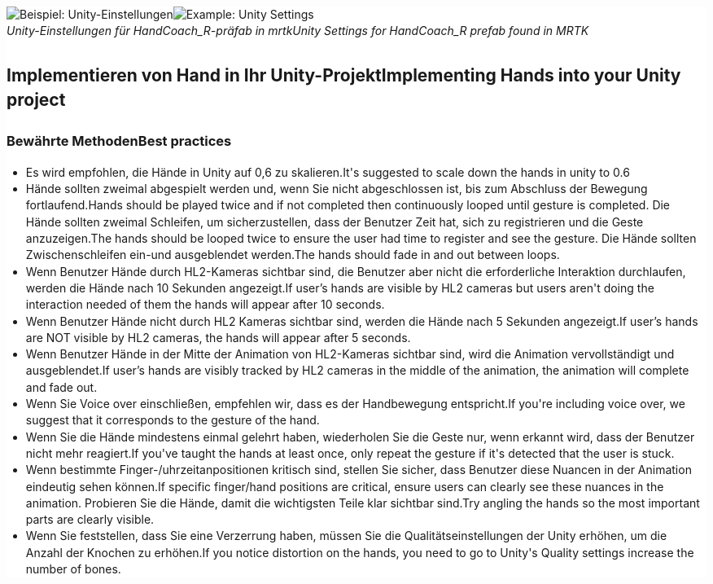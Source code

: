 <span data-ttu-id="f6ad4-189">![Beispiel: Unity-Einstellungen](images/HandCoach/HandHintScale.png)</span><span class="sxs-lookup"><span data-stu-id="f6ad4-189">![Example: Unity Settings](images/HandCoach/HandHintScale.png)</span></span><br>
<span data-ttu-id="f6ad4-190">*Unity-Einstellungen für HandCoach_R-präfab in mrtk*</span><span class="sxs-lookup"><span data-stu-id="f6ad4-190">*Unity Settings for HandCoach_R prefab found in MRTK*</span></span>


## <a name="implementing-hands-into-your-unity-project"></a><span data-ttu-id="f6ad4-191">Implementieren von Hand in Ihr Unity-Projekt</span><span class="sxs-lookup"><span data-stu-id="f6ad4-191">Implementing Hands into your Unity project</span></span>

### <a name="best-practices"></a><span data-ttu-id="f6ad4-192">Bewährte Methoden</span><span class="sxs-lookup"><span data-stu-id="f6ad4-192">Best practices</span></span>

* <span data-ttu-id="f6ad4-193">Es wird empfohlen, die Hände in Unity auf 0,6 zu skalieren.</span><span class="sxs-lookup"><span data-stu-id="f6ad4-193">It's suggested to scale down the hands in unity to 0.6</span></span>
* <span data-ttu-id="f6ad4-194">Hände sollten zweimal abgespielt werden und, wenn Sie nicht abgeschlossen ist, bis zum Abschluss der Bewegung fortlaufend.</span><span class="sxs-lookup"><span data-stu-id="f6ad4-194">Hands should be played twice and if not completed then continuously looped until gesture is completed.</span></span> <span data-ttu-id="f6ad4-195">Die Hände sollten zweimal Schleifen, um sicherzustellen, dass der Benutzer Zeit hat, sich zu registrieren und die Geste anzuzeigen.</span><span class="sxs-lookup"><span data-stu-id="f6ad4-195">The hands should be looped twice to ensure the user had time to register and see the gesture.</span></span> <span data-ttu-id="f6ad4-196">Die Hände sollten Zwischenschleifen ein-und ausgeblendet werden.</span><span class="sxs-lookup"><span data-stu-id="f6ad4-196">The hands should fade in and out between loops.</span></span> 
 *  <span data-ttu-id="f6ad4-197">Wenn Benutzer Hände durch HL2-Kameras sichtbar sind, die Benutzer aber nicht die erforderliche Interaktion durchlaufen, werden die Hände nach 10 Sekunden angezeigt.</span><span class="sxs-lookup"><span data-stu-id="f6ad4-197">If user’s hands are visible by HL2 cameras but users aren't doing the interaction needed of them the hands will appear after 10 seconds.</span></span>
*   <span data-ttu-id="f6ad4-198">Wenn Benutzer Hände nicht durch HL2 Kameras sichtbar sind, werden die Hände nach 5 Sekunden angezeigt.</span><span class="sxs-lookup"><span data-stu-id="f6ad4-198">If user’s hands are NOT visible by HL2 cameras, the hands will appear after 5 seconds.</span></span>  
*   <span data-ttu-id="f6ad4-199">Wenn Benutzer Hände in der Mitte der Animation von HL2-Kameras sichtbar sind, wird die Animation vervollständigt und ausgeblendet.</span><span class="sxs-lookup"><span data-stu-id="f6ad4-199">If user’s hands are visibly tracked by HL2 cameras in the middle of the animation, the animation will complete and fade out.</span></span>
*   <span data-ttu-id="f6ad4-200">Wenn Sie Voice over einschließen, empfehlen wir, dass es der Handbewegung entspricht.</span><span class="sxs-lookup"><span data-stu-id="f6ad4-200">If you're including voice over, we suggest that it corresponds to the gesture of the hand.</span></span>
*   <span data-ttu-id="f6ad4-201">Wenn Sie die Hände mindestens einmal gelehrt haben, wiederholen Sie die Geste nur, wenn erkannt wird, dass der Benutzer nicht mehr reagiert.</span><span class="sxs-lookup"><span data-stu-id="f6ad4-201">If you've taught the hands at least once, only repeat the gesture if it's detected that the user is stuck.</span></span>
*   <span data-ttu-id="f6ad4-202">Wenn bestimmte Finger-/uhrzeitanpositionen kritisch sind, stellen Sie sicher, dass Benutzer diese Nuancen in der Animation eindeutig sehen können.</span><span class="sxs-lookup"><span data-stu-id="f6ad4-202">If specific finger/hand positions are critical, ensure users can clearly see these nuances in the animation.</span></span> <span data-ttu-id="f6ad4-203">Probieren Sie die Hände, damit die wichtigsten Teile klar sichtbar sind.</span><span class="sxs-lookup"><span data-stu-id="f6ad4-203">Try angling the hands so the most important parts are clearly visible.</span></span> 
* <span data-ttu-id="f6ad4-204">Wenn Sie feststellen, dass Sie eine Verzerrung haben, müssen Sie die Qualitätseinstellungen der Unity erhöhen, um die Anzahl der Knochen zu erhöhen.</span><span class="sxs-lookup"><span data-stu-id="f6ad4-204">If you notice distortion on the hands, you need to go to Unity's Quality settings increase the number of bones.</span></span> 